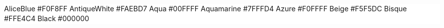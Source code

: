<tbody>

<tr>

<td>AliceBlue</td>

<td>#F0F8FF</td>

</tr>

<tr>

<td>AntiqueWhite</td>

<td>#FAEBD7</td>

</tr>

<tr>

<td>Aqua</td>

<td>#00FFFF</td>

</tr>

<tr>

<td>Aquamarine</td>

<td>#7FFFD4</td>

</tr>

<tr>

<td>Azure</td>

<td>#F0FFFF</td>

</tr>

<tr>

<td>Beige</td>

<td>#F5F5DC</td>

</tr>

<tr>

<td>Bisque</td>

<td>#FFE4C4</td>

</tr>

<tr>

<td>Black</td>

<td>#000000</td>

</tr>
